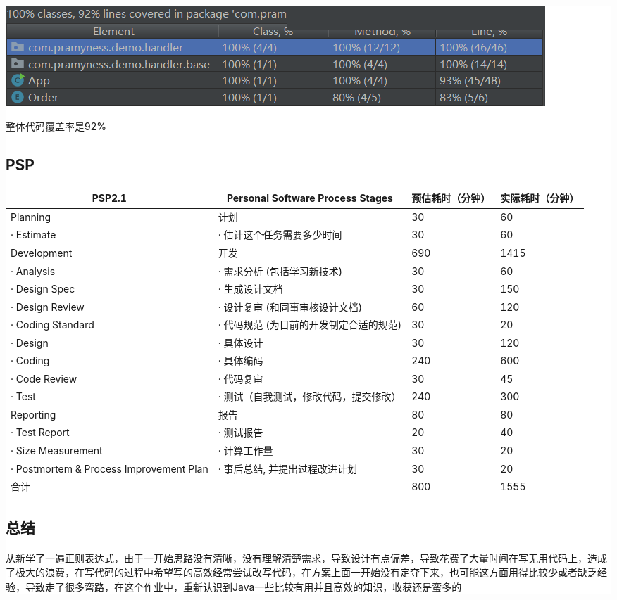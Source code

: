 ![5](images/5.jpg)

整体代码覆盖率是92%

## PSP


| PSP2.1                                  | Personal Software Process Stages        | 预估耗时（分钟） | 实际耗时（分钟） |
| --------------------------------------- | --------------------------------------- | ---------------- | ---------------- |
| Planning                                | 计划                                    | 30               | 60               |
| · Estimate                              | · 估计这个任务需要多少时间              | 30               | 60               |
| Development                             | 开发                                    | 690              | 1415             |
| · Analysis                              | · 需求分析 (包括学习新技术)             | 30               | 60               |
| · Design Spec                           | · 生成设计文档                          | 30               | 150              |
| · Design Review                         | · 设计复审 (和同事审核设计文档)         | 60               | 120              |
| · Coding Standard                       | · 代码规范 (为目前的开发制定合适的规范) | 30               | 20               |
| · Design                                | · 具体设计                              | 30               | 120              |
| · Coding                                | · 具体编码                              | 240              | 600              |
| · Code Review                           | · 代码复审                              | 30               | 45               |
| · Test                                  | · 测试（自我测试，修改代码，提交修改）  | 240              | 300              |
| Reporting                               | 报告                                    | 80               | 80               |
| · Test Report                           | · 测试报告                              | 20               | 40               |
| · Size Measurement                      | · 计算工作量                            | 30               | 20               |
| · Postmortem & Process Improvement Plan | · 事后总结, 并提出过程改进计划          | 30               | 20               |
| 合计                                    |                                         | 800              | 1555             |

## 总结

从新学了一遍正则表达式，由于一开始思路没有清晰，没有理解清楚需求，导致设计有点偏差，导致花费了大量时间在写无用代码上，造成了极大的浪费，在写代码的过程中希望写的高效经常尝试改写代码，在方案上面一开始没有定夺下来，也可能这方面用得比较少或者缺乏经验，导致走了很多弯路，在这个作业中，重新认识到Java一些比较有用并且高效的知识，收获还是蛮多的